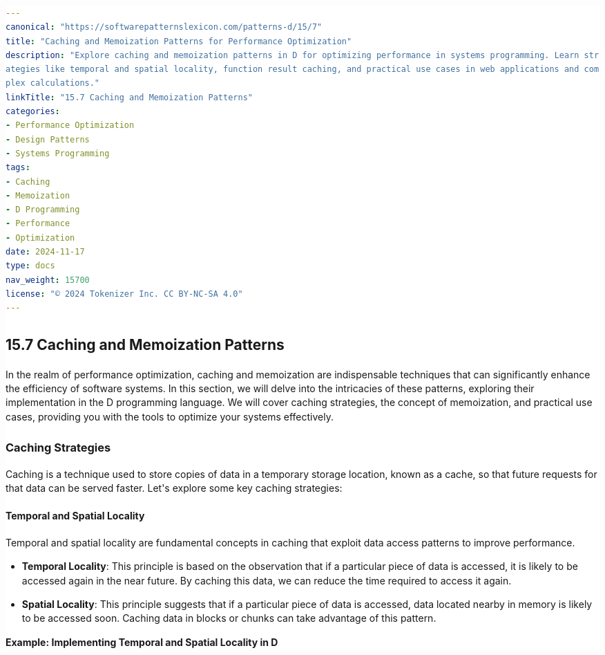 ```yaml
---
canonical: "https://softwarepatternslexicon.com/patterns-d/15/7"
title: "Caching and Memoization Patterns for Performance Optimization"
description: "Explore caching and memoization patterns in D for optimizing performance in systems programming. Learn strategies like temporal and spatial locality, function result caching, and practical use cases in web applications and complex calculations."
linkTitle: "15.7 Caching and Memoization Patterns"
categories:
- Performance Optimization
- Design Patterns
- Systems Programming
tags:
- Caching
- Memoization
- D Programming
- Performance
- Optimization
date: 2024-11-17
type: docs
nav_weight: 15700
license: "© 2024 Tokenizer Inc. CC BY-NC-SA 4.0"
---
```


## 15.7 Caching and Memoization Patterns

In the realm of performance optimization, caching and memoization are indispensable techniques that can significantly enhance the efficiency of software systems. In this section, we will delve into the intricacies of these patterns, exploring their implementation in the D programming language. We will cover caching strategies, the concept of memoization, and practical use cases, providing you with the tools to optimize your systems effectively.

### Caching Strategies

Caching is a technique used to store copies of data in a temporary storage location, known as a cache, so that future requests for that data can be served faster. Let's explore some key caching strategies:

#### Temporal and Spatial Locality

Temporal and spatial locality are fundamental concepts in caching that exploit data access patterns to improve performance.

- **Temporal Locality**: This principle is based on the observation that if a particular piece of data is accessed, it is likely to be accessed again in the near future. By caching this data, we can reduce the time required to access it again.

- **Spatial Locality**: This principle suggests that if a particular piece of data is accessed, data located nearby in memory is likely to be accessed soon. Caching data in blocks or chunks can take advantage of this pattern.

**Example: Implementing Temporal and Spatial Locality in D**
